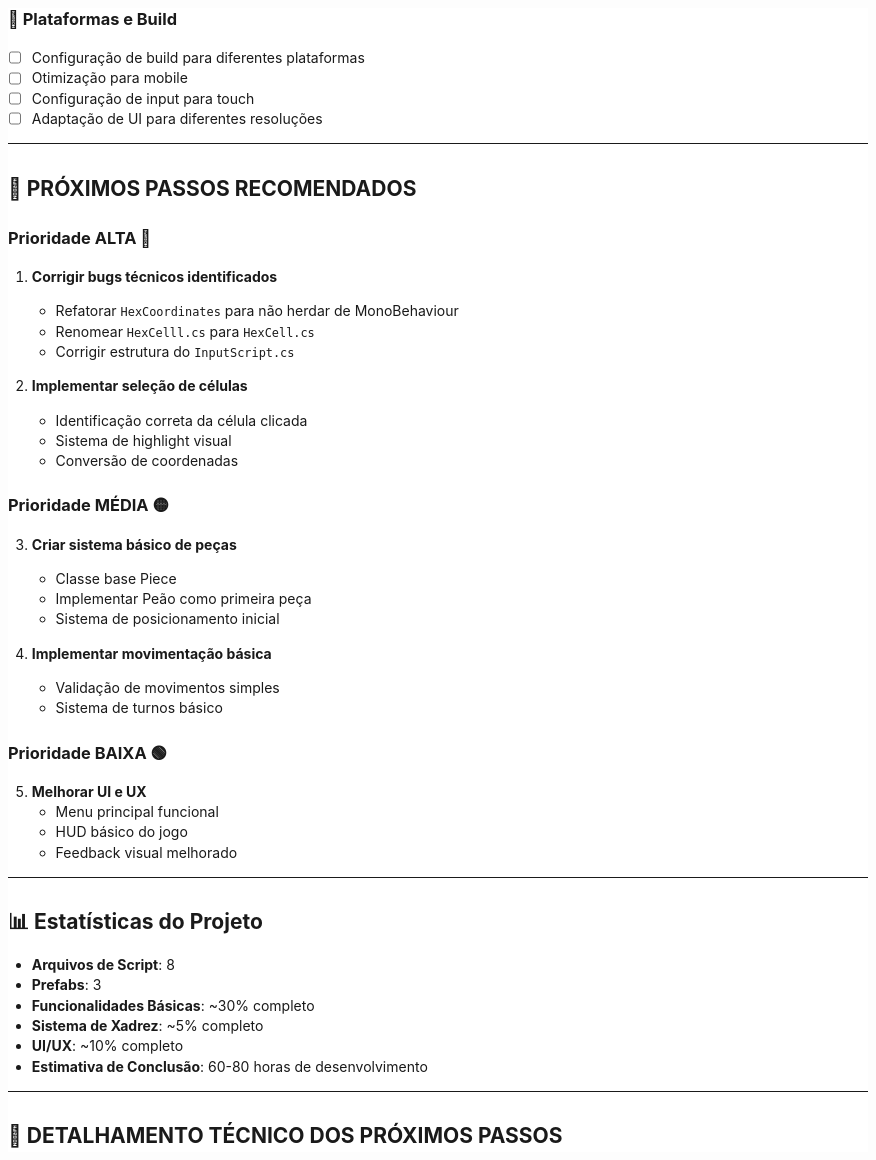 ### 📱 **Plataformas e Build**
- [ ] Configuração de build para diferentes plataformas
- [ ] Otimização para mobile
- [ ] Configuração de input para touch
- [ ] Adaptação de UI para diferentes resoluções

---

## 🚀 **PRÓXIMOS PASSOS RECOMENDADOS**

### **Prioridade ALTA** 🔴
1. **Corrigir bugs técnicos identificados**
   - Refatorar `HexCoordinates` para não herdar de MonoBehaviour
   - Renomear `HexCelll.cs` para `HexCell.cs`
   - Corrigir estrutura do `InputScript.cs`

2. **Implementar seleção de células**
   - Identificação correta da célula clicada
   - Sistema de highlight visual
   - Conversão de coordenadas

### **Prioridade MÉDIA** 🟡
3. **Criar sistema básico de peças**
   - Classe base Piece
   - Implementar Peão como primeira peça
   - Sistema de posicionamento inicial

4. **Implementar movimentação básica**
   - Validação de movimentos simples
   - Sistema de turnos básico

### **Prioridade BAIXA** 🟢
5. **Melhorar UI e UX**
   - Menu principal funcional
   - HUD básico do jogo
   - Feedback visual melhorado

---

## 📊 **Estatísticas do Projeto**

- **Arquivos de Script**: 8
- **Prefabs**: 3
- **Funcionalidades Básicas**: ~30% completo
- **Sistema de Xadrez**: ~5% completo
- **UI/UX**: ~10% completo
- **Estimativa de Conclusão**: 60-80 horas de desenvolvimento

---

## 🔧 **DETALHAMENTO TÉCNICO DOS PRÓXIMOS PASSOS**
